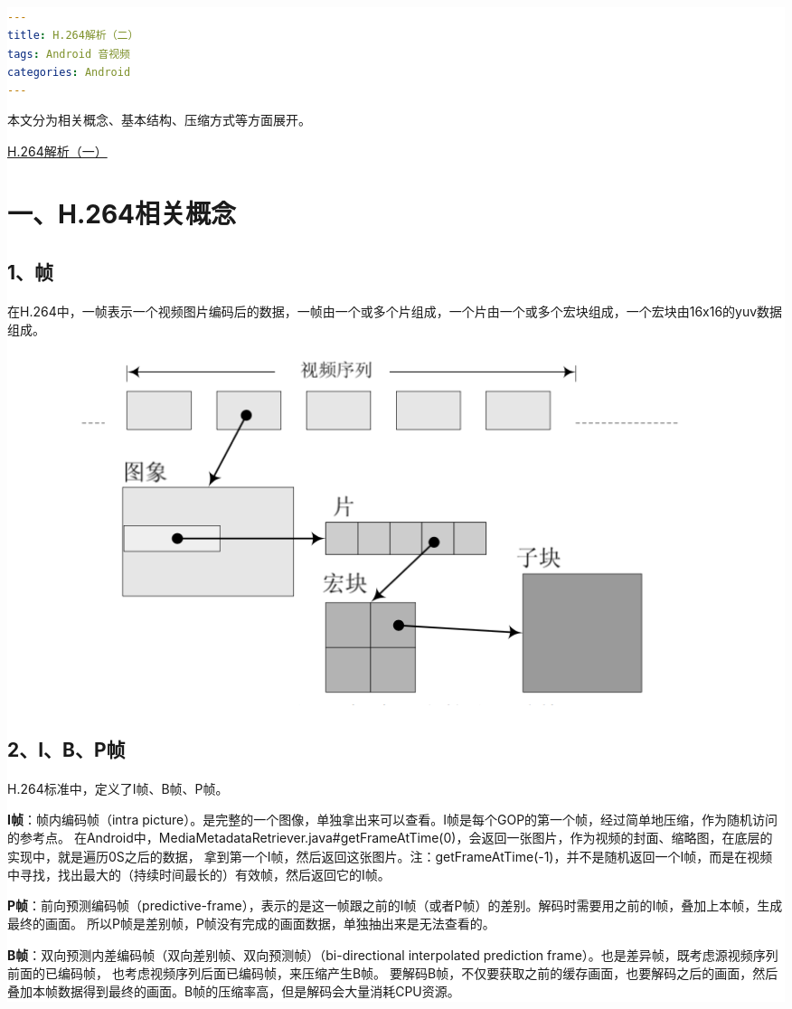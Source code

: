 ```yaml
---
title: H.264解析（二）
tags: Android 音视频
categories: Android
---
```

  
本文分为相关概念、基本结构、压缩方式等方面展开。

[H.264解析（一）](https://frankdeboers.github.io/blog/android/H.264%E8%A7%A3%E6%9E%90-%E4%B8%80/)
   
# 一、H.264相关概念
  
## 1、帧
在H.264中，一帧表示一个视频图片编码后的数据，一帧由一个或多个片组成，一个片由一个或多个宏块组成，一个宏块由16x16的yuv数据组成。


![帧-片-宏块](https://raw.githubusercontent.com/FrankdeBoers/blog/master/static/img/%E5%B8%A7-%E7%89%87-%E5%AE%8F%E5%9D%97.png)


## 2、I、B、P帧
H.264标准中，定义了I帧、B帧、P帧。

**I帧**：帧内编码帧（intra picture）。是完整的一个图像，单独拿出来可以查看。I帧是每个GOP的第一个帧，经过简单地压缩，作为随机访问的参考点。
在Android中，MediaMetadataRetriever.java#getFrameAtTime(0)，会返回一张图片，作为视频的封面、缩略图，在底层的实现中，就是遍历0S之后的数据，
拿到第一个I帧，然后返回这张图片。注：getFrameAtTime(-1)，并不是随机返回一个I帧，而是在视频中寻找，找出最大的（持续时间最长的）有效帧，然后返回它的I帧。

**P帧**：前向预测编码帧（predictive-frame），表示的是这一帧跟之前的I帧（或者P帧）的差别。解码时需要用之前的I帧，叠加上本帧，生成最终的画面。
所以P帧是差别帧，P帧没有完成的画面数据，单独抽出来是无法查看的。

**B帧**：双向预测内差编码帧（双向差别帧、双向预测帧）（bi-directional interpolated prediction frame）。也是差异帧，既考虑源视频序列前面的已编码帧，
也考虑视频序列后面已编码帧，来压缩产生B帧。  要解码B帧，不仅要获取之前的缓存画面，也要解码之后的画面，然后叠加本帧数据得到最终的画面。B帧的压缩率高，但是解码会大量消耗CPU资源。
